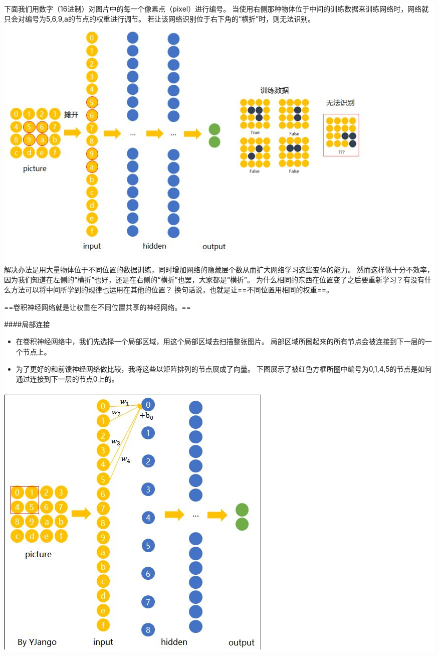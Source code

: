 下面我们用数字（16进制）对图片中的每一个像素点（pixel）进行编号。 当使用右侧那种物体位于中间的训练数据来训练网络时，网络就只会对编号为5,6,9,a的节点的权重进行调节。 若让该网络识别位于右下角的“横折”时，则无法识别。

![Image](https://github.com/Qiyun2014/MyResource/blob/master/28.jpg)

解决办法是用大量物体位于不同位置的数据训练，同时增加网络的隐藏层个数从而扩大网络学习这些变体的能力。
然而这样做十分不效率，因为我们知道在左侧的“横折”也好，还是在右侧的“横折”也罢，大家都是“横折”。 为什么相同的东西在位置变了之后要重新学习？有没有什么方法可以将中间所学到的规律也运用在其他的位置？ 换句话说，也就是让==不同位置用相同的权重==。

==卷积神经网络就是让权重在不同位置共享的神经网络。==

####局部连接

* 在卷积神经网络中，我们先选择一个局部区域，用这个局部区域去扫描整张图片。 局部区域所圈起来的所有节点会被连接到下一层的一个节点上。

* 为了更好的和前馈神经网络做比较，我将这些以矩阵排列的节点展成了向量。 下图展示了被红色方框所圈中编号为0,1,4,5的节点是如何通过连接到下一层的节点0上的。

![Image](https://github.com/Qiyun2014/MyResource/blob/master/29.jpg)